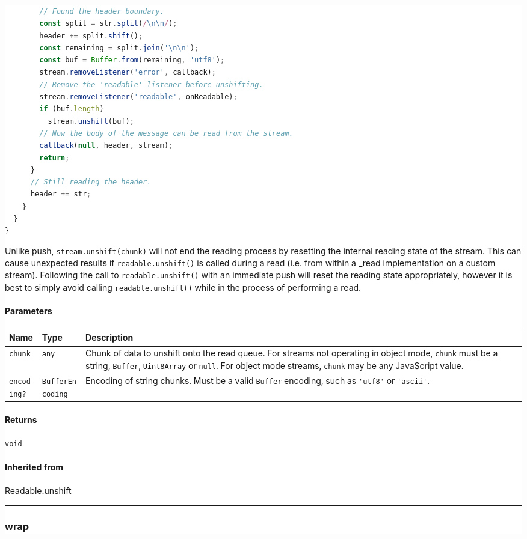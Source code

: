 ```js
        // Found the header boundary.
        const split = str.split(/\n\n/);
        header += split.shift();
        const remaining = split.join('\n\n');
        const buf = Buffer.from(remaining, 'utf8');
        stream.removeListener('error', callback);
        // Remove the 'readable' listener before unshifting.
        stream.removeListener('readable', onReadable);
        if (buf.length)
          stream.unshift(buf);
        // Now the body of the message can be read from the stream.
        callback(null, header, stream);
        return;
      }
      // Still reading the header.
      header += str;
    }
  }
}
```

Unlike [push](https://oven-sh.github.io/bun-types/classes/https_.IncomingMessage.md#push), `stream.unshift(chunk)` will not
end the reading process by resetting the internal reading state of the stream.
This can cause unexpected results if `readable.unshift()` is called during a
read (i.e. from within a [_read](https://oven-sh.github.io/bun-types/classes/https_.IncomingMessage.md#_read) implementation on a
custom stream). Following the call to `readable.unshift()` with an immediate [push](https://oven-sh.github.io/bun-types/classes/https_.IncomingMessage.md#push) will reset the reading state appropriately,
however it is best to simply avoid calling `readable.unshift()` while in the
process of performing a read.

#### Parameters

| Name | Type | Description |
| :------ | :------ | :------ |
| `chunk` | `any` | Chunk of data to unshift onto the read queue. For streams not operating in object mode, `chunk` must be a string, `Buffer`, `Uint8Array` or `null`. For object mode streams, `chunk` may be any JavaScript value. |
| `encoding?` | `BufferEncoding` | Encoding of string chunks. Must be a valid `Buffer` encoding, such as `'utf8'` or `'ascii'`. |

#### Returns

`void`

#### Inherited from

[Readable](https://oven-sh.github.io/bun-types/classes/stream_.Readable.md).[unshift](https://oven-sh.github.io/bun-types/classes/stream_.Readable.md#unshift)

___

### wrap
